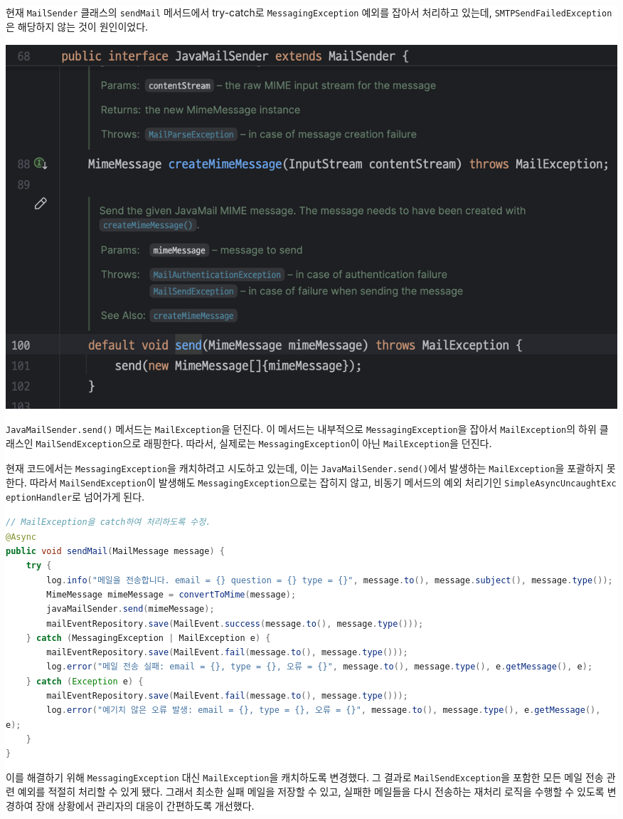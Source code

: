
현재 `MailSender` 클래스의 `sendMail` 메서드에서 try-catch로 `MessagingException` 예외를 잡아서 처리하고 있는데, `SMTPSendFailedException`은 해당하지 않는 것이 원인이었다.

![Pasted image 20241031112110.png](../../image/for-post/project/maeilmail/Pasted%20image%2020241031112110.png)

`JavaMailSender.send()` 메서드는 `MailException`을 던진다. 이 메서드는 내부적으로 `MessagingException`을 잡아서 `MailException`의 하위 클래스인 `MailSendException`으로 래핑한다. 따라서, 실제로는 `MessagingException`이 아닌 `MailException`을 던진다.

현재 코드에서는 `MessagingException`을 캐치하려고 시도하고 있는데, 이는 `JavaMailSender.send()`에서 발생하는 `MailException`을 포괄하지 못한다. 따라서 `MailSendException`이 발생해도 `MessagingException`으로는 잡히지 않고, 비동기 메서드의 예외 처리기인 `SimpleAsyncUncaughtExceptionHandler`로 넘어가게 된다.

```java
// MailException을 catch하여 처리하도록 수정.
@Async  
public void sendMail(MailMessage message) {  
    try {  
        log.info("메일을 전송합니다. email = {} question = {} type = {}", message.to(), message.subject(), message.type());  
        MimeMessage mimeMessage = convertToMime(message);  
        javaMailSender.send(mimeMessage);  
        mailEventRepository.save(MailEvent.success(message.to(), message.type()));  
    } catch (MessagingException | MailException e) {  
        mailEventRepository.save(MailEvent.fail(message.to(), message.type()));  
        log.error("메일 전송 실패: email = {}, type = {}, 오류 = {}", message.to(), message.type(), e.getMessage(), e);  
    } catch (Exception e) {  
        mailEventRepository.save(MailEvent.fail(message.to(), message.type()));  
        log.error("예기치 않은 오류 발생: email = {}, type = {}, 오류 = {}", message.to(), message.type(), e.getMessage(), e);  
    }  
}
```

이를 해결하기 위해 `MessagingException` 대신 `MailException`을 캐치하도록 변경했다. 그 결과로 `MailSendException`을 포함한 모든 메일 전송 관련 예외를 적절히 처리할 수 있게 됐다. 그래서 최소한 실패 메일을 저장할 수 있고, 실패한 메일들을 다시 전송하는 재처리 로직을 수행할 수 있도록 변경하여 장애 상황에서 관리자의 대응이 간편하도록 개선했다.

